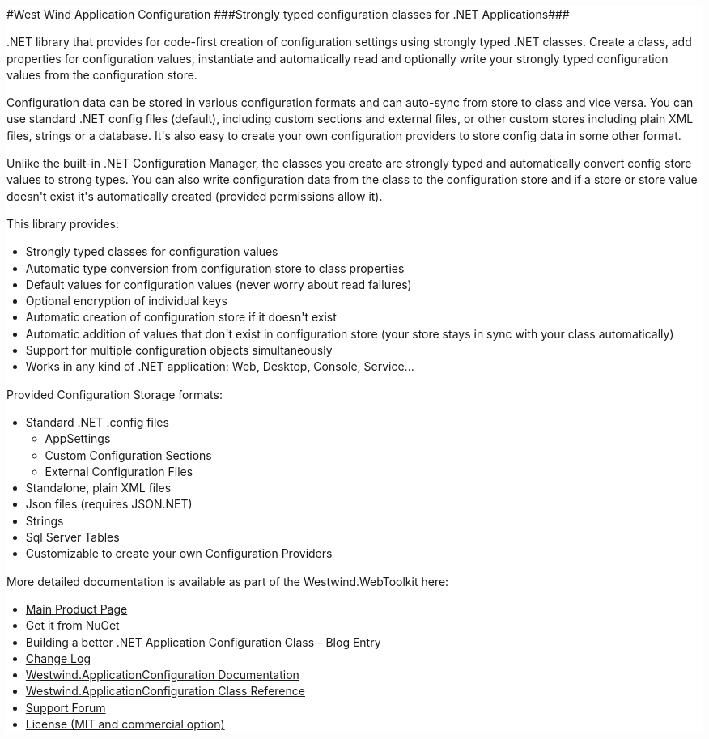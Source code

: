 #West Wind Application Configuration
###Strongly typed configuration classes for .NET Applications###

.NET library that provides for code-first creation of configuration settings
using strongly typed .NET classes. Create a class, add properties for configuration
values, instantiate and automatically read and optionally write your strongly typed
configuration values from the configuration store.

Configuration data can be stored in various configuration formats and 
can auto-sync from store to class and vice versa. You can use standard 
.NET config files (default), including custom sections and external files, or 
other custom stores including plain XML files, strings or a database.
It's also easy to create your own configuration providers to store
config data in some other format.

Unlike the built-in .NET Configuration Manager, the classes you
create are strongly typed and automatically convert config store values
to strong types. You can also write configuration data from the class to
the configuration store and if a store or store value doesn't exist it's
automatically created (provided permissions allow it).

This library provides:

* Strongly typed classes for configuration values
* Automatic type conversion from configuration store to class properties
* Default values for configuration values (never worry about read failures)
* Optional encryption of individual keys
* Automatic creation of configuration store if it doesn't exist
* Automatic addition of values that don't exist in configuration store
  (your store stays in sync with your class automatically)
* Support for multiple configuration objects simultaneously
* Works in any kind of .NET application: Web, Desktop, Console, Service...

Provided Configuration Storage formats:

* Standard .NET .config files
	* AppSettings
    * Custom Configuration Sections
	* External Configuration Files    
* Standalone, plain XML files
* Json files (requires JSON.NET)
* Strings
* Sql Server Tables
* Customizable to create your own Configuration Providers

More detailed documentation is available as part of the Westwind.WebToolkit
here:
* [Main Product Page](http://west-wind.com/westwind.applicationconfiguration)
* [Get it from NuGet](http://nuget.org/packages/Westwind.Utilities.Configuration)
* [Building a better .NET Application Configuration Class - Blog Entry](http://www.west-wind.com/weblog/posts/2012/Dec/28/Building-a-better-NET-Application-Configuration-Class-revisited)
* [Change Log](Changelog.md)
* [Westwind.ApplicationConfiguration Documentation](http://west-wind.com/westwind.applicationconfiguration/docs)
* [Westwind.ApplicationConfiguration Class Reference](http://west-wind.com/westwind.applicationconfiguration/docs?page=_3lf07k2cg.htm)
* [Support Forum](http://west-wind.com/wwThreads/default.asp?forum=West+Wind+Application+Configuration)
* [License (MIT and commercial option)](http://west-wind.com/westwind.ApplicationConfiguration/docs/?page=_2lp0u0i9b.htm)
